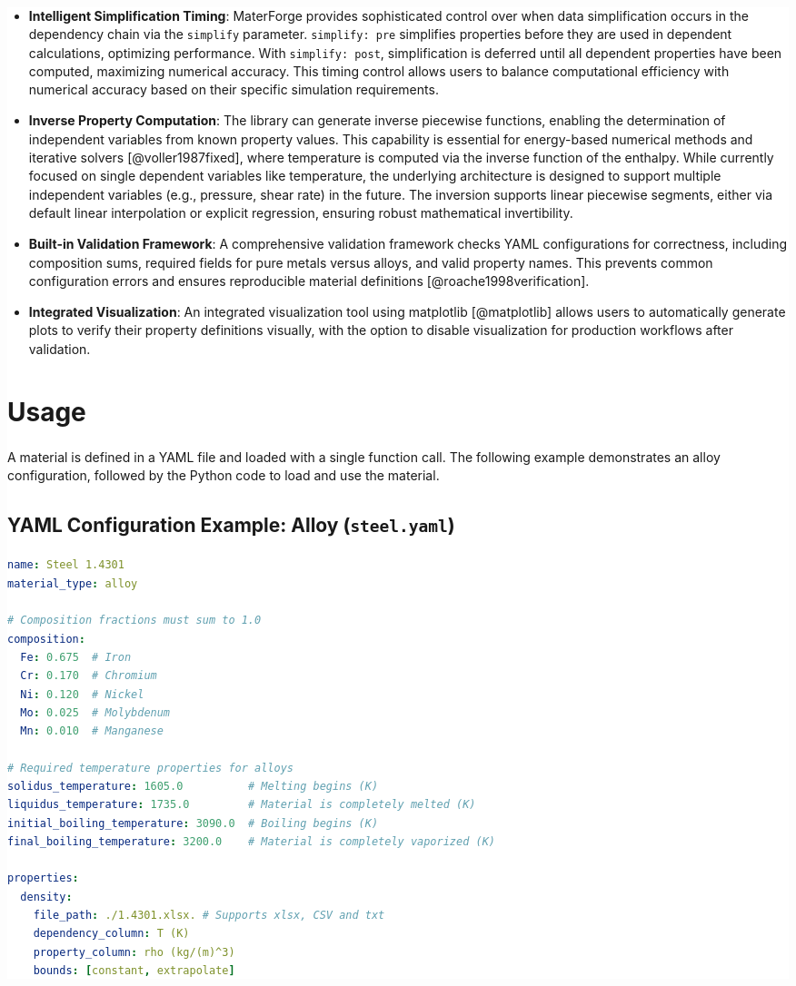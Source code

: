 - **Intelligent Simplification Timing**: MaterForge provides sophisticated control over when data simplification occurs
  in the dependency chain via the `simplify` parameter.
  `simplify: pre` simplifies properties before they are used in dependent calculations, optimizing performance.
  With `simplify: post`, simplification is deferred until all dependent properties have been computed, maximizing numerical accuracy.
  This timing control allows users to balance computational efficiency with numerical accuracy based on their specific simulation requirements.

- **Inverse Property Computation**: The library can generate inverse piecewise functions,
  enabling the determination of independent variables from known property values.
  This capability is essential for energy-based numerical methods and iterative solvers [@voller1987fixed],
  where temperature is computed via the inverse function of the enthalpy.
  While currently focused on single dependent variables like temperature,
  the underlying architecture is designed to support multiple independent variables (e.g., pressure, shear rate) in the future.
  The inversion supports linear piecewise segments,
  either via default linear interpolation or explicit regression,
  ensuring robust mathematical invertibility.

- **Built-in Validation Framework**: A comprehensive validation framework checks YAML configurations for correctness,
  including composition sums, required fields for pure metals versus alloys, and valid property names.
  This prevents common configuration errors and ensures reproducible material definitions [@roache1998verification].

- **Integrated Visualization**: An integrated visualization tool using matplotlib [@matplotlib]
  allows users to automatically generate plots to verify their property definitions visually,
  with the option to disable visualization for production workflows after validation.

# Usage

A material is defined in a YAML file and loaded with a single function call.
The following example demonstrates an alloy configuration, followed by the Python code to load and use the material.

## YAML Configuration Example: Alloy (`steel.yaml`)
```yaml
name: Steel 1.4301
material_type: alloy

# Composition fractions must sum to 1.0
composition:
  Fe: 0.675  # Iron
  Cr: 0.170  # Chromium
  Ni: 0.120  # Nickel
  Mo: 0.025  # Molybdenum
  Mn: 0.010  # Manganese

# Required temperature properties for alloys
solidus_temperature: 1605.0          # Melting begins (K)
liquidus_temperature: 1735.0         # Material is completely melted (K)
initial_boiling_temperature: 3090.0  # Boiling begins (K)
final_boiling_temperature: 3200.0    # Material is completely vaporized (K)

properties:
  density:
    file_path: ./1.4301.xlsx. # Supports xlsx, CSV and txt
    dependency_column: T (K)
    property_column: rho (kg/(m)^3)
    bounds: [constant, extrapolate]
```